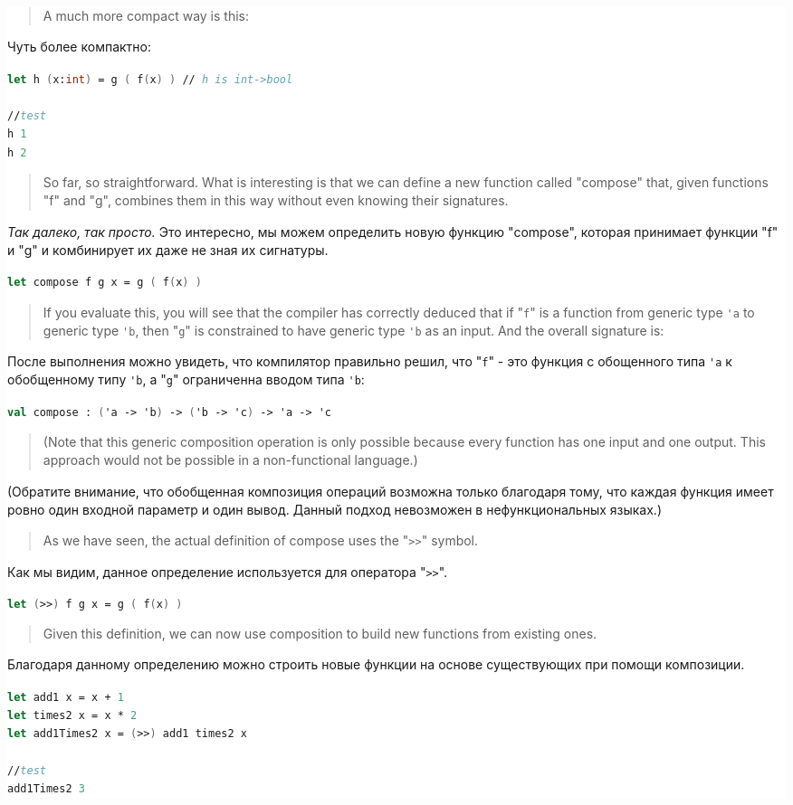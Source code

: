 > A much more compact way is this:

Чуть более компактно:

```fsharp
let h (x:int) = g ( f(x) ) // h is int->bool

//test
h 1
h 2
```

> So far, so straightforward. What is interesting is that we can define a new function called "compose" that, given functions "f" and "g", combines them in this way without even knowing their signatures.

_Так далеко, так просто._ Это интересно, мы можем определить новую функцию "compose", которая принимает функции "f" и "g" и комбинирует их даже не зная их сигнатуры.

```fsharp
let compose f g x = g ( f(x) ) 
```

> If you evaluate this, you will see that the compiler has correctly deduced that if "`f`" is a function from generic type `'a` to generic type `'b`, then "`g`" is constrained to have generic type `'b` as an input. And the overall signature is:

После выполнения можно увидеть, что компилятор правильно решил, что "`f`" - это функция с обощенного типа `'a` к обобщенному типу `'b`, а "`g`" ограниченна вводом типа `'b`:

```fsharp
val compose : ('a -> 'b) -> ('b -> 'c) -> 'a -> 'c
```

> (Note that this generic composition operation is only possible because every function has one input and one output. This approach would not be possible in a non-functional language.)

(Обратите внимание, что обобщенная композиция операций возможна только благодаря тому, что каждая функция имеет ровно один входной параметр и один вывод. Данный подход невозможен в нефункциональных языках.)

> As we have seen, the actual definition of compose uses the "`>>`" symbol.

Как мы видим, данное определение используется для оператора "`>>`".

```fsharp
let (>>) f g x = g ( f(x) )
```

> Given this definition, we can now use composition to build new functions from existing ones.

Благодаря данному определению можно строить новые функции на основе существующих при помощи композиции.

```fsharp
let add1 x = x + 1
let times2 x = x * 2
let add1Times2 x = (>>) add1 times2 x

//test
add1Times2 3
```
